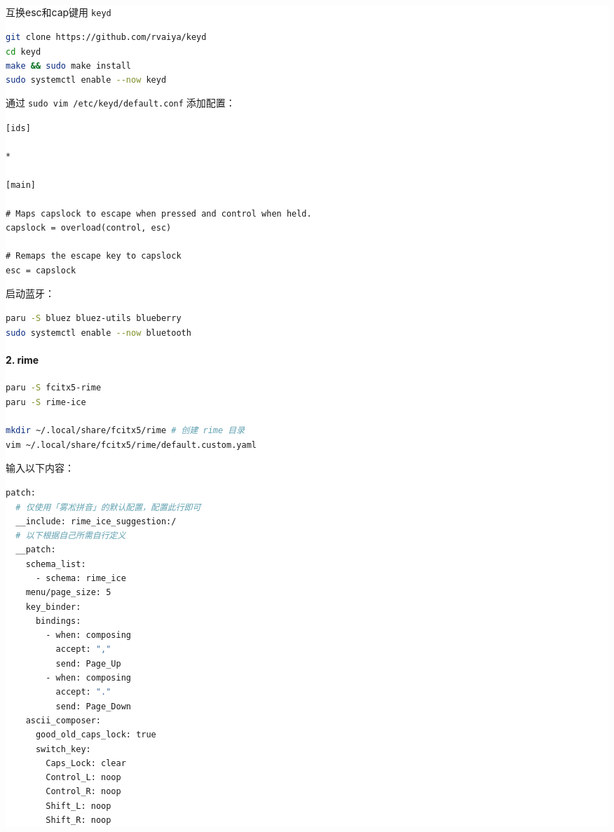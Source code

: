 互换esc和cap键用 `keyd`

```bash
git clone https://github.com/rvaiya/keyd
cd keyd
make && sudo make install
sudo systemctl enable --now keyd
```

通过 `sudo vim /etc/keyd/default.conf` 添加配置：

```
[ids]

*

[main]

# Maps capslock to escape when pressed and control when held.
capslock = overload(control, esc)

# Remaps the escape key to capslock
esc = capslock
```

启动蓝牙：

```bash
paru -S bluez bluez-utils blueberry
sudo systemctl enable --now bluetooth
```

#### 2. rime

```bash
paru -S fcitx5-rime
paru -S rime-ice

mkdir ~/.local/share/fcitx5/rime # 创建 rime 目录
vim ~/.local/share/fcitx5/rime/default.custom.yaml
```

输入以下内容：

```bash
patch:
  # 仅使用「雾凇拼音」的默认配置，配置此行即可
  __include: rime_ice_suggestion:/
  # 以下根据自己所需自行定义
  __patch:
    schema_list:
      - schema: rime_ice
    menu/page_size: 5
    key_binder:
      bindings:
        - when: composing
          accept: ","
          send: Page_Up
        - when: composing
          accept: "."
          send: Page_Down
    ascii_composer:
      good_old_caps_lock: true
      switch_key:
        Caps_Lock: clear
        Control_L: noop
        Control_R: noop
        Shift_L: noop
        Shift_R: noop
```